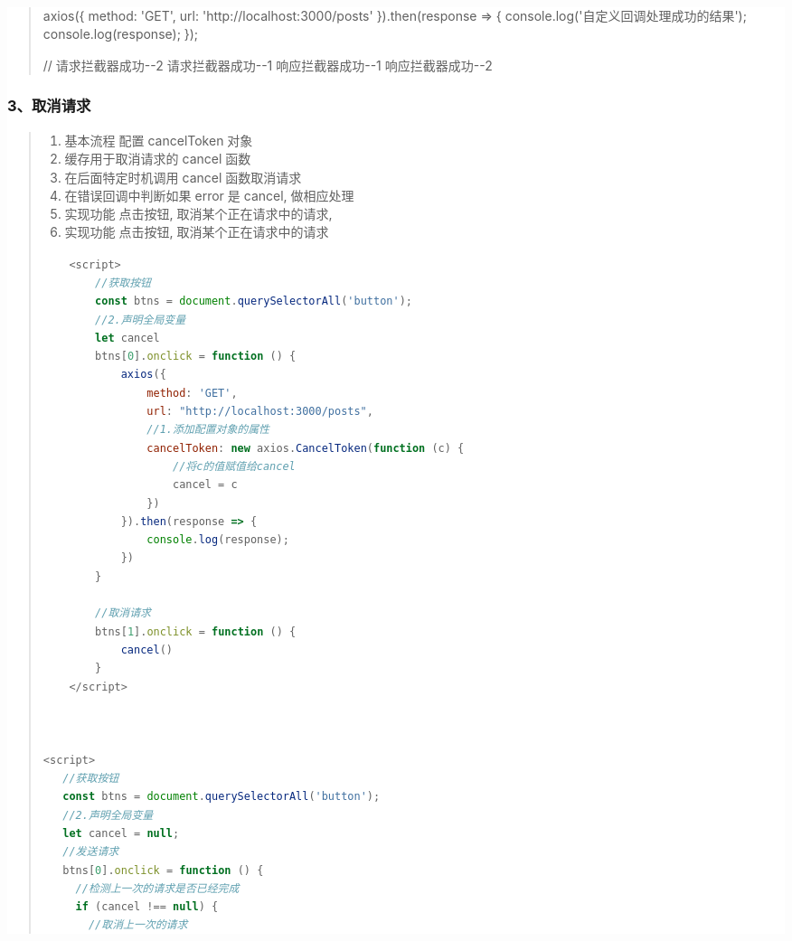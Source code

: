 >    axios({
>      method: 'GET',
>      url: 'http://localhost:3000/posts'
>    }).then(response => {
>      console.log('自定义回调处理成功的结果');
>      console.log(response);
>    });
>    </script>
>  
> // 
> 请求拦截器成功--2
> 请求拦截器成功--1
> 响应拦截器成功--1
> 响应拦截器成功--2
> 
> ```

### 3、取消请求

> 1. 基本流程 配置 cancelToken 对象
> 2. 缓存用于取消请求的 cancel 函数
> 3. 在后面特定时机调用 cancel 函数取消请求
> 4. 在错误回调中判断如果 error 是 cancel, 做相应处理
> 5. 实现功能 点击按钮, 取消某个正在请求中的请求,
> 6. 实现功能 点击按钮, 取消某个正在请求中的请求
>
> ```javascript
>     <script>
>         //获取按钮
>         const btns = document.querySelectorAll('button');
>         //2.声明全局变量
>         let cancel
>         btns[0].onclick = function () {
>             axios({
>                 method: 'GET',
>                 url: "http://localhost:3000/posts",
>                 //1.添加配置对象的属性
>                 cancelToken: new axios.CancelToken(function (c) {
>                     //将c的值赋值给cancel
>                     cancel = c
>                 })
>             }).then(response => {
>                 console.log(response);
>             })
>         }
> 
>         //取消请求
>         btns[1].onclick = function () {
>             cancel()
>         }
>     </script>
> 
> 
> 
> <script>
>    //获取按钮
>    const btns = document.querySelectorAll('button');
>    //2.声明全局变量
>    let cancel = null;
>    //发送请求
>    btns[0].onclick = function () {
>      //检测上一次的请求是否已经完成
>      if (cancel !== null) {
>        //取消上一次的请求